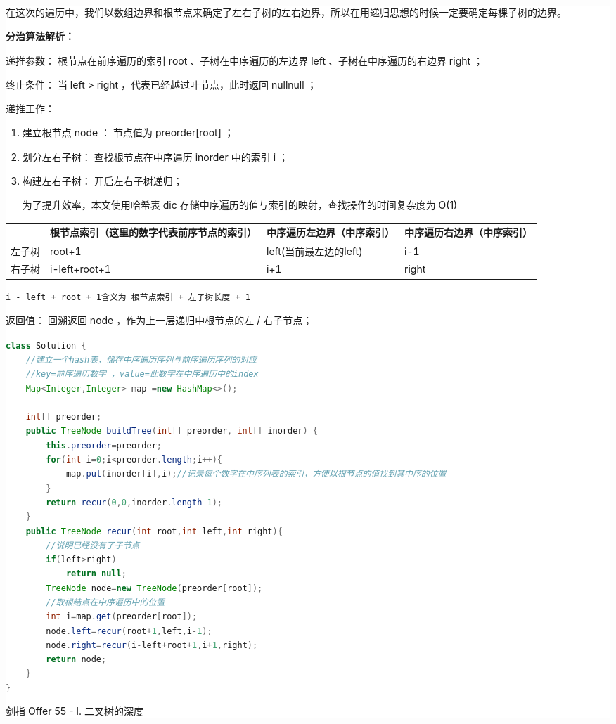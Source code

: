 在这次的遍历中，我们以数组边界和根节点来确定了左右子树的左右边界，所以在用递归思想的时候一定要确定每棵子树的边界。

**分治算法解析：**

递推参数： 根节点在前序遍历的索引 root 、子树在中序遍历的左边界 left 、子树在中序遍历的右边界 right ；

终止条件： 当 left > right ，代表已经越过叶节点，此时返回 nullnull ；

递推工作：

1. 建立根节点 node ： 节点值为 preorder[root] ；

2. 划分左右子树： 查找根节点在中序遍历 inorder 中的索引 i ；

3. 构建左右子树： 开启左右子树递归；

   为了提升效率，本文使用哈希表 dic 存储中序遍历的值与索引的映射，查找操作的时间复杂度为 O(1)

|        | 根节点索引（这里的数字代表前序节点的索引） | 中序遍历左边界（中序索引） | 中序遍历右边界（中序索引） |
| ------ | ------------------------------------------ | -------------------------- | -------------------------- |
| 左子树 | root+1                                     | left(当前最左边的left)     | i-1                        |
| 右子树 | i-left+root+1                              | i+1                        | right                      |

`i - left + root + 1含义为 根节点索引 + 左子树长度 + 1`

返回值： 回溯返回 node ，作为上一层递归中根节点的左 / 右子节点；

```java
class Solution {
    //建立一个hash表，储存中序遍历序列与前序遍历序列的对应
    //key=前序遍历数字 ，value=此数字在中序遍历中的index
    Map<Integer,Integer> map =new HashMap<>();

    int[] preorder;
    public TreeNode buildTree(int[] preorder, int[] inorder) {
        this.preorder=preorder;
        for(int i=0;i<preorder.length;i++){
            map.put(inorder[i],i);//记录每个数字在中序列表的索引，方便以根节点的值找到其中序的位置
        }
        return recur(0,0,inorder.length-1);
    }
    public TreeNode recur(int root,int left,int right){
        //说明已经没有了子节点
        if(left>right)
            return null;
        TreeNode node=new TreeNode(preorder[root]);
        //取根结点在中序遍历中的位置
        int i=map.get(preorder[root]);
        node.left=recur(root+1,left,i-1);
        node.right=recur(i-left+root+1,i+1,right);
        return node;
    }
}
```

[剑指 Offer 55 - I. 二叉树的深度](https://leetcode-cn.com/problems/er-cha-shu-de-shen-du-lcof/)

